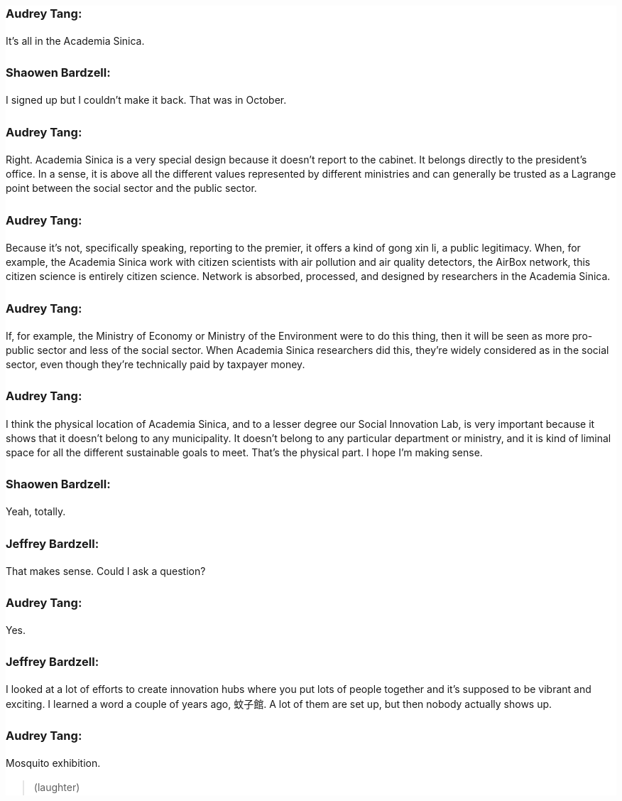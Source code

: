 ### Audrey Tang:
It’s all in the Academia Sinica.

### Shaowen Bardzell:
I signed up but I couldn’t make it back. That was in October.

### Audrey Tang:
Right. Academia Sinica is a very special design because it doesn’t report to the cabinet. It belongs directly to the president’s office. In a sense, it is above all the different values represented by different ministries and can generally be trusted as a Lagrange point between the social sector and the public sector.

### Audrey Tang:
Because it’s not, specifically speaking, reporting to the premier, it offers a kind of gong xin li, a public legitimacy. When, for example, the Academia Sinica work with citizen scientists with air pollution and air quality detectors, the AirBox network, this citizen science is entirely citizen science. Network is absorbed, processed, and designed by researchers in the Academia Sinica.

### Audrey Tang:
If, for example, the Ministry of Economy or Ministry of the Environment were to do this thing, then it will be seen as more pro-public sector and less of the social sector. When Academia Sinica researchers did this, they’re widely considered as in the social sector, even though they’re technically paid by taxpayer money.

### Audrey Tang:
I think the physical location of Academia Sinica, and to a lesser degree our Social Innovation Lab, is very important because it shows that it doesn’t belong to any municipality. It doesn’t belong to any particular department or ministry, and it is kind of liminal space for all the different sustainable goals to meet. That’s the physical part. I hope I’m making sense.

### Shaowen Bardzell:
Yeah, totally.

### Jeffrey Bardzell:
That makes sense. Could I ask a question?

### Audrey Tang:
Yes.

### Jeffrey Bardzell:
I looked at a lot of efforts to create innovation hubs where you put lots of people together and it’s supposed to be vibrant and exciting. I learned a word a couple of years ago, 蚊子館. A lot of them are set up, but then nobody actually shows up.

### Audrey Tang:
Mosquito exhibition.

> (laughter)

